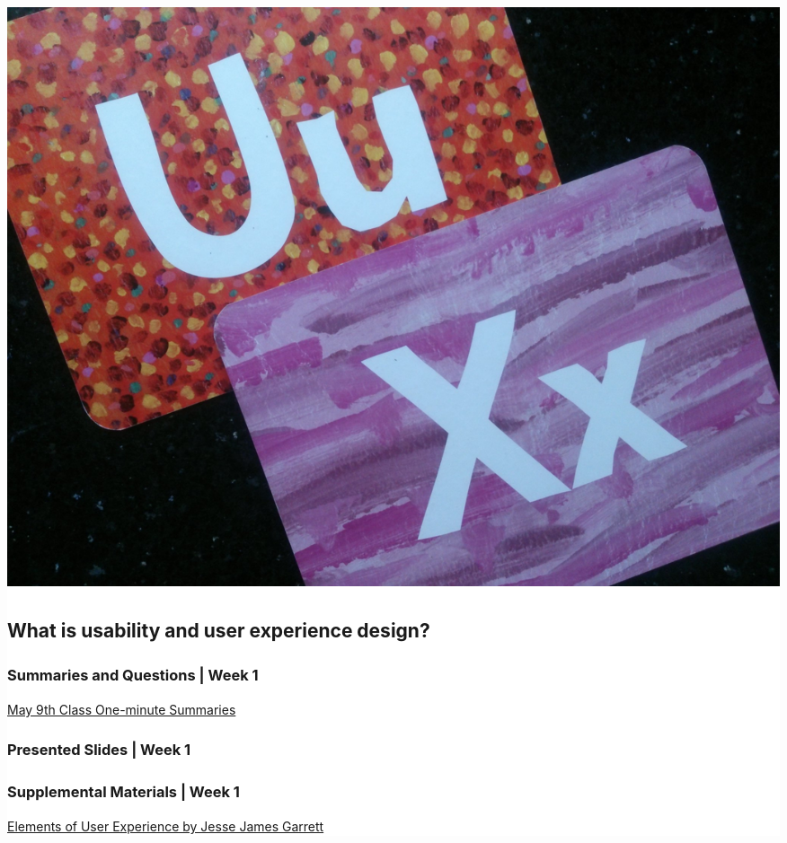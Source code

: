 ![UX - User Experience](images/12650723674_d5c85af332_k.jpg ':class=banner-image')

## What is usability and user experience design?

### Summaries and Questions | Week 1  
[May 9th Class One-minute Summaries](https://sso.canvaslms.com/courses/1924881/assignments/14377751)

### Presented Slides | Week 1  
<div class="video-container-16by9"><iframe src="https://docs.google.com/presentation/d/e/2PACX-1vRnnRFelgw1ksq_p8Eryg3dnyLCRRLPf5fBgdwdv9p-tCIwcxqWvzDGrGbjxGHL7HqEJVpmV26ntk3a/embed?start=false&loop=false&delayms=3000" frameborder="0" width=780" height="585" allowfullscreen="true" mozallowfullscreen="true" webkitallowfullscreen="true"></iframe></div>

### Supplemental Materials | Week 1  
[Elements of User Experience by Jesse James Garrett](https://qofr.files.wordpress.com/2016/11/q-of-r-presentation-11.pdf)
<div class="responsive-container"><iframe src="https://docs.google.com/viewer?url=http://infolab.stanford.edu/pub/papers/google.pdf&embedded=true" style="width:780px; height:585px;" frameborder="0"></iframe></div>
